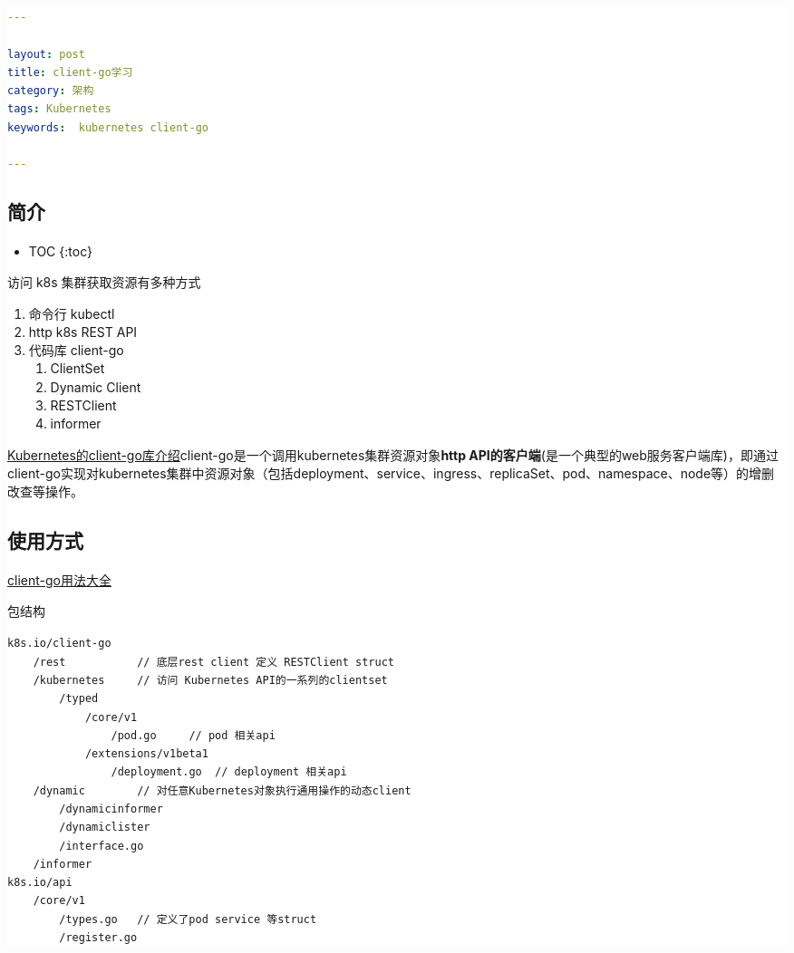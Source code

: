 ```yaml
---

layout: post
title: client-go学习
category: 架构
tags: Kubernetes
keywords:  kubernetes client-go

---
```


## 简介

* TOC
{:toc}

访问 k8s 集群获取资源有多种方式
1. 命令行 kubectl
2. http k8s REST API
2. 代码库 client-go
    1. ClientSet
    2. Dynamic Client
    3. RESTClient 
    4. informer

[Kubernetes的client-go库介绍](https://mp.weixin.qq.com/s/eYJ0rT6jmq3JvBqyHn2xgg)client-go是一个调用kubernetes集群资源对象**http API的客户端**(是一个典型的web服务客户端库)，即通过client-go实现对kubernetes集群中资源对象（包括deployment、service、ingress、replicaSet、pod、namespace、node等）的增删改查等操作。

## 使用方式

[client-go用法大全](https://github.com/owenliang/k8s-client-go)

包结构

```
k8s.io/client-go
    /rest           // 底层rest client 定义 RESTClient struct
    /kubernetes     // 访问 Kubernetes API的一系列的clientset
        /typed
            /core/v1
                /pod.go     // pod 相关api
            /extensions/v1beta1
                /deployment.go  // deployment 相关api
    /dynamic        // 对任意Kubernetes对象执行通用操作的动态client
        /dynamicinformer
        /dynamiclister
        /interface.go
    /informer 
k8s.io/api
    /core/v1
        /types.go   // 定义了pod service 等struct
        /register.go
```
